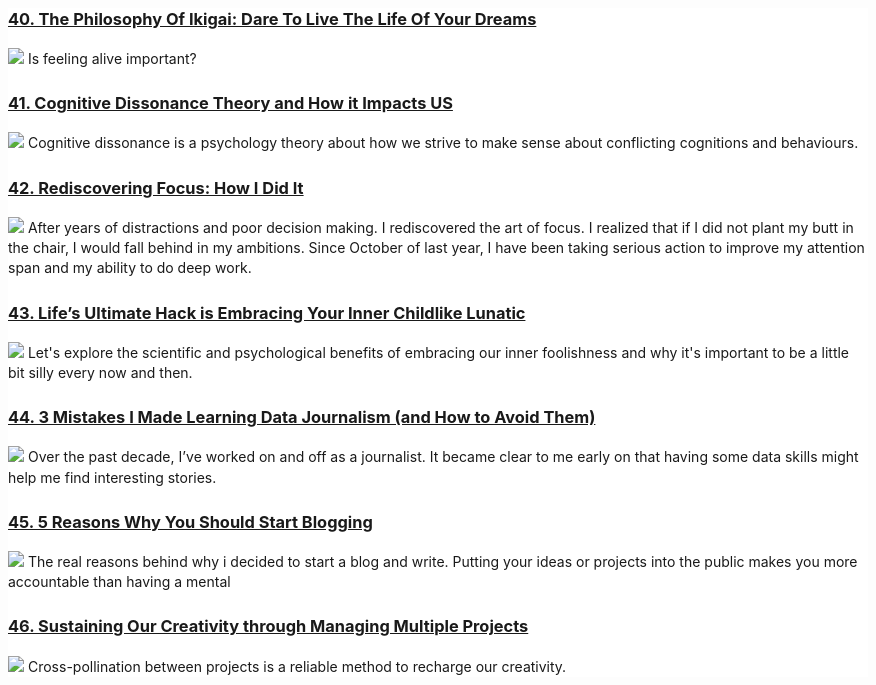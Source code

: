### [40. The Philosophy Of Ikigai: Dare To Live The Life Of Your Dreams](https://hackernoon.com/the-philosophy-of-ikigai-dare-to-live-the-life-of-your-dreams-cir3thq)
![](https://firebasestorage.googleapis.com/v0/b/hackernoon-app.appspot.com/o/images%2Fk9fpdrD7fVYN0J0ujanPHjc50vP2-y73320qs.jpeg?alt=media&token=11b5fd18-e74e-448d-b2c1-c5c0c7df5ed3)
Is feeling alive important?

### [41. Cognitive Dissonance Theory and How it Impacts US](https://hackernoon.com/cognitive-dissonance-theory-and-how-it-impacts-us)
![](https://cdn.hackernoon.com/images/h5C8TqlBPZgAJEaRCkDduZqoVSp1-nj93nmm.jpeg)
Cognitive dissonance is a psychology theory about how we strive to make sense about conflicting cognitions and behaviours. 

### [42. Rediscovering Focus: How I Did It](https://hackernoon.com/rediscovering-focus-how-i-did-it-rd6d3249)
![](https://cdn.hackernoon.com/images/p3bb3yi5.jpg)
After years of distractions and poor decision making. I rediscovered the art of focus. I realized that if I did not plant my butt in the chair, I would fall behind in my ambitions. Since October of last year, I have been taking serious action to improve my attention span and my ability to do deep work. 

### [43. Life’s Ultimate Hack is Embracing Your Inner Childlike Lunatic](https://hackernoon.com/lifes-ultimate-hack-is-embracing-your-inner-childlike-lunatic)
![](https://cdn.hackernoon.com/images/wisdom-pillars-clbzahubw000201s6cuyohd4n.png)
Let's explore the scientific and psychological benefits of embracing our inner foolishness and why it's important to be a little bit silly every now and then.

### [44. 3 Mistakes I Made Learning Data Journalism (and How to Avoid Them)](https://hackernoon.com/3-mistakes-i-made-learning-data-journalism-and-how-to-avoid-them-yu2o355a)
![](https://cdn.hackernoon.com/images/49GhRuyVlIRkg92IROSCdgCRq6y2-bqn338u.jpeg)
Over the past decade, I’ve worked on and off as a journalist. It became clear to me early on that having some data skills might help me find interesting stories.

### [45. 5 Reasons Why You Should Start Blogging](https://hackernoon.com/5-reasons-why-you-should-start-blogging-fm28357o)
![](https://cdn.hackernoon.com/images/06PnNg2ay2fT422uV5MiKggWCGB3-cs1z32n0.jpeg)
The real reasons behind why i decided to start a blog and write. Putting your ideas or projects into the public makes you more accountable than having a mental 

### [46. Sustaining Our Creativity through Managing Multiple Projects](https://hackernoon.com/sustaining-our-creativity-through-managing-multiple-projects)
![](https://cdn.hackernoon.com/images/h5C8TqlBPZgAJEaRCkDduZqoVSp1-6t93oj4.jpeg)
Cross-pollination between projects is a reliable method to recharge our creativity.
